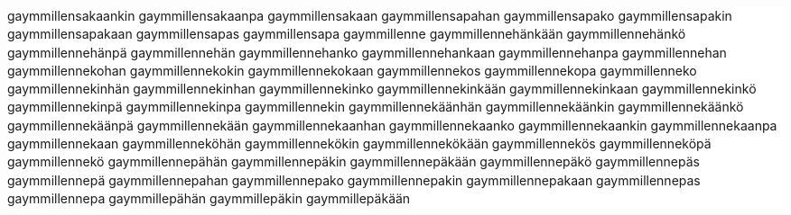gaymmillensakaankin
gaymmillensakaanpa
gaymmillensakaan
gaymmillensapahan
gaymmillensapako
gaymmillensapakin
gaymmillensapakaan
gaymmillensapas
gaymmillensapa
gaymmillenne
gaymmillennehänkään
gaymmillennehänkö
gaymmillennehänpä
gaymmillennehän
gaymmillennehanko
gaymmillennehankaan
gaymmillennehanpa
gaymmillennehan
gaymmillennekohan
gaymmillennekokin
gaymmillennekokaan
gaymmillennekos
gaymmillennekopa
gaymmillenneko
gaymmillennekinhän
gaymmillennekinhan
gaymmillennekinko
gaymmillennekinkään
gaymmillennekinkaan
gaymmillennekinkö
gaymmillennekinpä
gaymmillennekinpa
gaymmillennekin
gaymmillennekäänhän
gaymmillennekäänkin
gaymmillennekäänkö
gaymmillennekäänpä
gaymmillennekään
gaymmillennekaanhan
gaymmillennekaanko
gaymmillennekaankin
gaymmillennekaanpa
gaymmillennekaan
gaymmillenneköhän
gaymmillennekökin
gaymmillennekökään
gaymmillennekös
gaymmillenneköpä
gaymmillennekö
gaymmillennepähän
gaymmillennepäkin
gaymmillennepäkään
gaymmillennepäkö
gaymmillennepäs
gaymmillennepä
gaymmillennepahan
gaymmillennepako
gaymmillennepakin
gaymmillennepakaan
gaymmillennepas
gaymmillennepa
gaymmillepähän
gaymmillepäkin
gaymmillepäkään